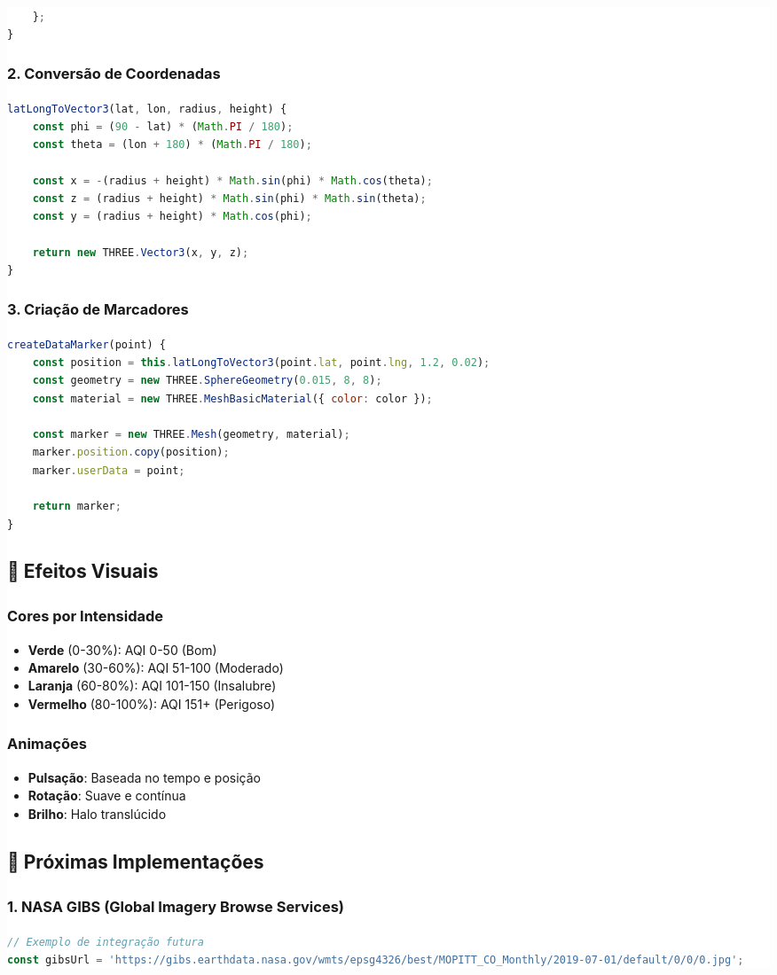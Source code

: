 ```javascript
    };
}
```

### **2. Conversão de Coordenadas**
```javascript
latLongToVector3(lat, lon, radius, height) {
    const phi = (90 - lat) * (Math.PI / 180);
    const theta = (lon + 180) * (Math.PI / 180);

    const x = -(radius + height) * Math.sin(phi) * Math.cos(theta);
    const z = (radius + height) * Math.sin(phi) * Math.sin(theta);
    const y = (radius + height) * Math.cos(phi);

    return new THREE.Vector3(x, y, z);
}
```

### **3. Criação de Marcadores**
```javascript
createDataMarker(point) {
    const position = this.latLongToVector3(point.lat, point.lng, 1.2, 0.02);
    const geometry = new THREE.SphereGeometry(0.015, 8, 8);
    const material = new THREE.MeshBasicMaterial({ color: color });
    
    const marker = new THREE.Mesh(geometry, material);
    marker.position.copy(position);
    marker.userData = point;
    
    return marker;
}
```

## 🎨 **Efeitos Visuais**

### **Cores por Intensidade**
- **Verde** (0-30%): AQI 0-50 (Bom)
- **Amarelo** (30-60%): AQI 51-100 (Moderado)
- **Laranja** (60-80%): AQI 101-150 (Insalubre)
- **Vermelho** (80-100%): AQI 151+ (Perigoso)

### **Animações**
- **Pulsação**: Baseada no tempo e posição
- **Rotação**: Suave e contínua
- **Brilho**: Halo translúcido

## 🚀 **Próximas Implementações**

### **1. NASA GIBS (Global Imagery Browse Services)**
```javascript
// Exemplo de integração futura
const gibsUrl = 'https://gibs.earthdata.nasa.gov/wmts/epsg4326/best/MOPITT_CO_Monthly/2019-07-01/default/0/0/0.jpg';
```

